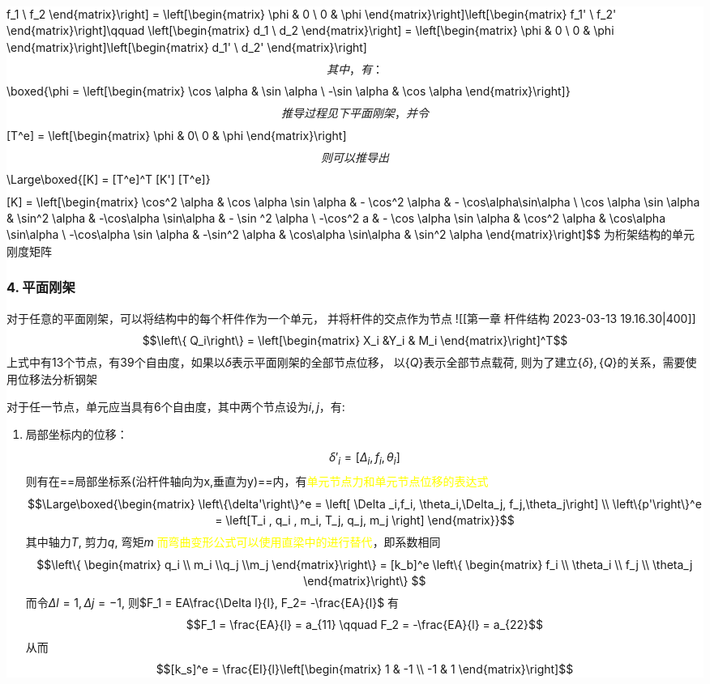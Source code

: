 f_1 \\ f_2 
\end{matrix}\right] = \left[\begin{matrix}
\phi & 0 \\  0 & \phi
\end{matrix}\right]\left[\begin{matrix}
f_1' \\ f_2'
\end{matrix}\right]\qquad \left[\begin{matrix}
d_1 \\ d_2 
\end{matrix}\right] = \left[\begin{matrix}
\phi & 0 \\  0 & \phi
\end{matrix}\right]\left[\begin{matrix}
d_1' \\ d_2'
\end{matrix}\right]$$
其中，有：
$$\boxed{\phi = \left[\begin{matrix}
\cos \alpha & \sin \alpha \\
-\sin \alpha & \cos \alpha
\end{matrix}\right]}$$
推导过程见下平面刚架，并令
$$[T^e] = \left[\begin{matrix}
\phi & 0\\ 0  & \phi
\end{matrix}\right]$$
则可以推导出
$$\Large\boxed{[K] = [T^e]^T [K'] [T^e]}$$
$$[K] = \left[\begin{matrix}
\cos^2 \alpha & \cos \alpha \sin \alpha & - \cos^2 \alpha  & - \cos\alpha\sin\alpha \\
\cos \alpha \sin \alpha & \sin^2 \alpha & -\cos\alpha \sin\alpha & - \sin ^2 \alpha \\
-\cos^2 a & - \cos \alpha \sin \alpha & \cos^2 \alpha & \cos\alpha \sin\alpha \\
-\cos\alpha \sin \alpha & -\sin^2 \alpha & \cos\alpha \sin\alpha & \sin^2 \alpha
\end{matrix}\right]$$
为桁架结构的单元刚度矩阵

### 4. 平面刚架
对于任意的平面刚架，可以将结构中的每个杆件作为一个单元， 并将杆件的交点作为节点
![[第一章 杆件结构 2023-03-13 19.16.30|400]]
$$\left\{ Q_i\right\} = \left[\begin{matrix}
X_i &Y_i & M_i
\end{matrix}\right]^T$$
上式中有13个节点，有39个自由度，如果以$\delta$表示平面刚架的全部节点位移， 以$\{Q\}$表示全部节点载荷, 则为了建立$\left\{ \delta\right\},\left\{ Q\right\}$的关系，需要使用位移法分析钢架

对于任一节点，单元应当具有6个自由度，其中两个节点设为$i,j$，有:
1. 局部坐标内的位移：
$$\delta'_i = [\Delta _i, f_i ,\theta_i]$$
则有在==局部坐标系(沿杆件轴向为x,垂直为y)==内，有<mark style="background: transparent; color: yellow">单元节点力和单元节点位移的表达式</mark>
$$\Large\boxed{\begin{matrix}
\left\{\delta'\right\}^e = \left[ \Delta _i,f_i, \theta_i,\Delta_j, f_j,\theta_j\right] \\
\left\{p'\right\}^e = \left[T_i , q_i , m_i, T_j, q_j, m_j \right]
\end{matrix}}$$
其中轴力$T$, 剪力$q$, 弯矩$m$
<mark style="background: transparent; color: yellow">而弯曲变形公式可以使用直梁中的进行替代</mark>，即系数相同
$$\left\{ \begin{matrix}
q_i \\ m_i \\q_j \\m_j
\end{matrix}\right\} = [k_b]^e \left\{ \begin{matrix}
f_i \\ \theta_i \\ f_j \\ \theta_j
\end{matrix}\right\}  $$
而令$\Delta l = 1, \Delta j =-1$, 则$F_1 = EA\frac{\Delta l}{l}, F_2=  -\frac{EA}{l}$ 有
$$F_1 = \frac{EA}{l} = a_{11} \qquad F_2 = -\frac{EA}{l} = a_{22}$$
从而
$$[k_s]^e = \frac{EI}{l}\left[\begin{matrix}
1 &  -1 \\
-1 & 1
\end{matrix}\right]$$